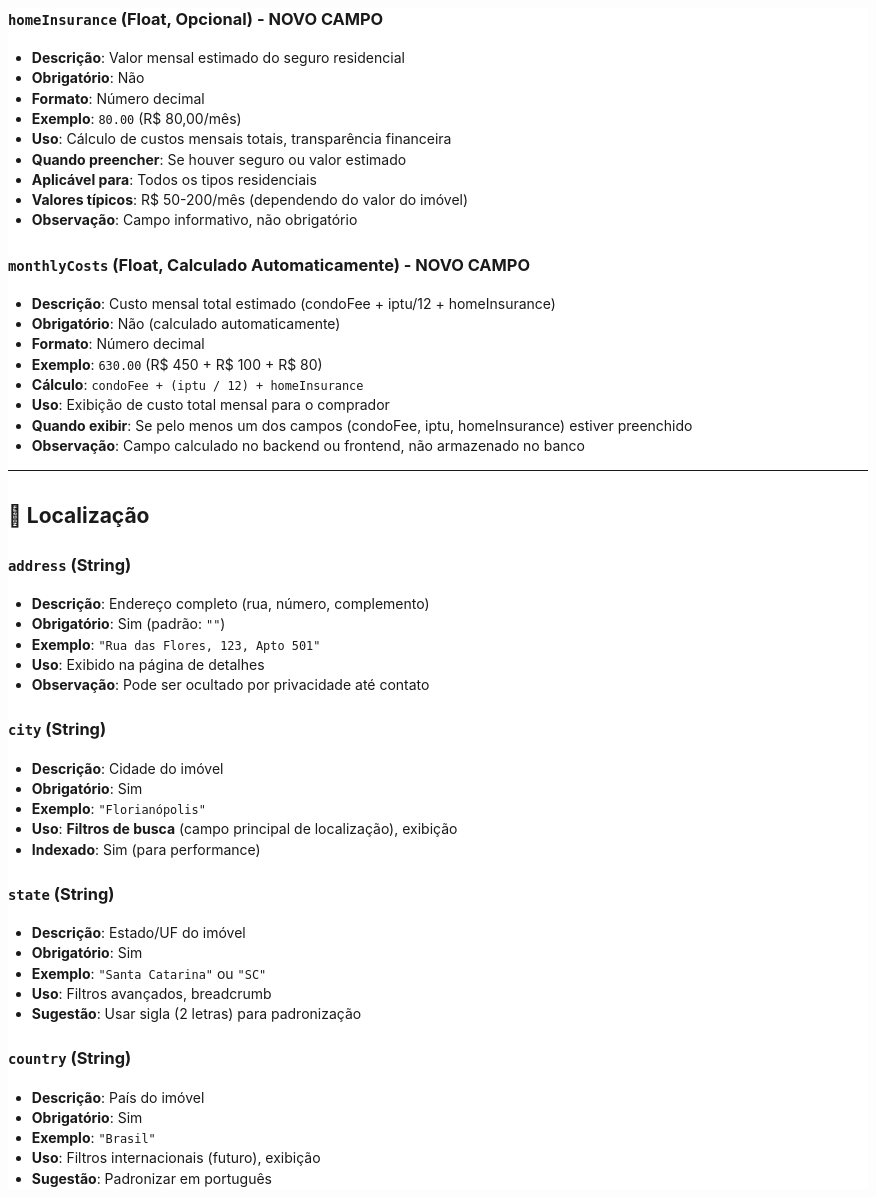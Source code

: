 ### `homeInsurance` (Float, Opcional) - **NOVO CAMPO**
- **Descrição**: Valor mensal estimado do seguro residencial
- **Obrigatório**: Não
- **Formato**: Número decimal
- **Exemplo**: `80.00` (R$ 80,00/mês)
- **Uso**: Cálculo de custos mensais totais, transparência financeira
- **Quando preencher**: Se houver seguro ou valor estimado
- **Aplicável para**: Todos os tipos residenciais
- **Valores típicos**: R$ 50-200/mês (dependendo do valor do imóvel)
- **Observação**: Campo informativo, não obrigatório

### `monthlyCosts` (Float, Calculado Automaticamente) - **NOVO CAMPO**
- **Descrição**: Custo mensal total estimado (condoFee + iptu/12 + homeInsurance)
- **Obrigatório**: Não (calculado automaticamente)
- **Formato**: Número decimal
- **Exemplo**: `630.00` (R$ 450 + R$ 100 + R$ 80)
- **Cálculo**: `condoFee + (iptu / 12) + homeInsurance`
- **Uso**: Exibição de custo total mensal para o comprador
- **Quando exibir**: Se pelo menos um dos campos (condoFee, iptu, homeInsurance) estiver preenchido
- **Observação**: Campo calculado no backend ou frontend, não armazenado no banco

---

## 📍 Localização

### `address` (String)
- **Descrição**: Endereço completo (rua, número, complemento)
- **Obrigatório**: Sim (padrão: `""`)
- **Exemplo**: `"Rua das Flores, 123, Apto 501"`
- **Uso**: Exibido na página de detalhes
- **Observação**: Pode ser ocultado por privacidade até contato

### `city` (String)
- **Descrição**: Cidade do imóvel
- **Obrigatório**: Sim
- **Exemplo**: `"Florianópolis"`
- **Uso**: **Filtros de busca** (campo principal de localização), exibição
- **Indexado**: Sim (para performance)

### `state` (String)
- **Descrição**: Estado/UF do imóvel
- **Obrigatório**: Sim 
- **Exemplo**: `"Santa Catarina"` ou `"SC"`
- **Uso**: Filtros avançados, breadcrumb
- **Sugestão**: Usar sigla (2 letras) para padronização

### `country` (String)
- **Descrição**: País do imóvel
- **Obrigatório**: Sim
- **Exemplo**: `"Brasil"`
- **Uso**: Filtros internacionais (futuro), exibição
- **Sugestão**: Padronizar em português
